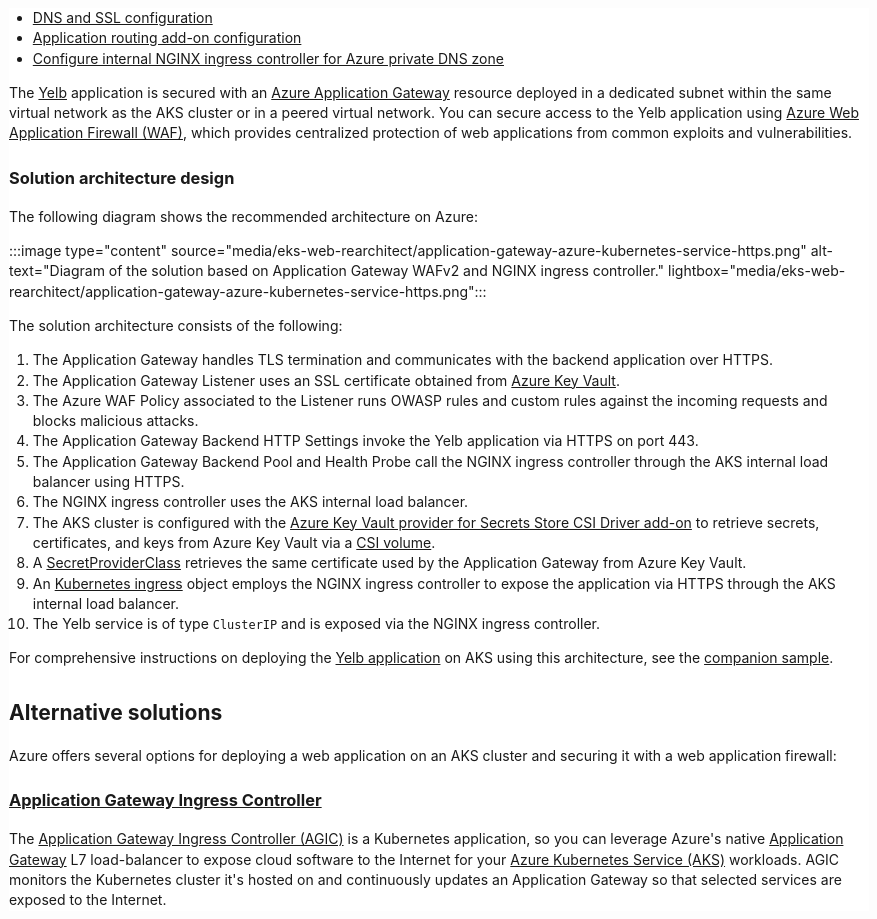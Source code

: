 - [DNS and SSL configuration](app-routing-dns-ssl.md)
- [Application routing add-on configuration](app-routing-nginx-configuration.md)
- [Configure internal NGINX ingress controller for Azure private DNS zone](create-nginx-ingress-private-controller.md)

The [Yelb][yelb] application is secured with an [Azure Application Gateway](/azure/application-gateway/overview) resource deployed in a dedicated subnet within the same virtual network as the AKS cluster or in a peered virtual network. You can secure access to the Yelb application using [Azure Web Application Firewall (WAF)](/azure/web-application-firewall/overview), which provides centralized protection of web applications from common exploits and vulnerabilities. 

### Solution architecture design

The following diagram shows the recommended architecture on Azure:

:::image type="content" source="media/eks-web-rearchitect/application-gateway-azure-kubernetes-service-https.png" alt-text="Diagram of the solution based on Application Gateway WAFv2 and NGINX ingress controller." lightbox="media/eks-web-rearchitect/application-gateway-azure-kubernetes-service-https.png":::

The solution architecture consists of the following:

1. The Application Gateway handles TLS termination and communicates with the backend application over HTTPS.
2. The Application Gateway Listener uses an SSL certificate obtained from [Azure Key Vault][azure-kv].
3. The Azure WAF Policy associated to the Listener runs OWASP rules and custom rules against the incoming requests and blocks malicious attacks.
4. The Application Gateway Backend HTTP Settings invoke the Yelb application via HTTPS on port 443.
5. The Application Gateway Backend Pool and Health Probe call the NGINX ingress controller through the AKS internal load balancer using HTTPS.
6. The NGINX ingress controller uses the AKS internal load balancer.
7. The AKS cluster is configured with the [Azure Key Vault provider for Secrets Store CSI Driver add-on](/azure/aks/csi-secrets-store-driver) to retrieve secrets, certificates, and keys from Azure Key Vault via a [CSI volume](https://kubernetes-csi.github.io/docs/).
8. A [SecretProviderClass](/azure/aks/hybrid/secrets-store-csi-driver) retrieves the same certificate used by the Application Gateway from Azure Key Vault.
9. An [Kubernetes ingress](https://kubernetes.io/docs/concepts/services-networking/ingress/) object employs the NGINX ingress controller to expose the application via HTTPS through the AKS internal load balancer.
10. The Yelb service is of type `ClusterIP` and is exposed via the NGINX ingress controller.

For comprehensive instructions on deploying the [Yelb application][yelb] on AKS using this architecture, see the [companion sample][azure-sample].

## Alternative solutions
Azure offers several options for deploying a web application on an AKS cluster and securing it with a web application firewall:

### [Application Gateway Ingress Controller](#tab/agic)

The [Application Gateway Ingress Controller (AGIC)](/azure/application-gateway/ingress-controller-overview) is a Kubernetes application, so you can leverage Azure's native [Application Gateway](https://azure.microsoft.com/services/application-gateway/) L7 load-balancer to expose cloud software to the Internet for your [Azure Kubernetes Service (AKS)](https://azure.microsoft.com/services/kubernetes-service/) workloads. AGIC monitors the Kubernetes cluster it's hosted on and continuously updates an Application Gateway so that selected services are exposed to the Internet.


[postgresql]: https://www.postgresql.org/
[redis-cache]: https://redis.io/solutions/caching/
[angular]: https://angular.dev/
[yelb]: https://github.com/mreferre/yelb/
[nginx]: https://github.com/kubernetes/ingress-nginx
[nginx-helm-chart]: https://kubernetes.github.io/ingress-nginx
[mod-security]: https://github.com/SpiderLabs/ModSecurity
[aws-waf]: https://aws.amazon.com/waf/
[aws-firewall-manager]: https://aws.amazon.com/firewall-manager/
[aws-eks]: https://docs.aws.amazon.com/en_us/eks/latest/userguide/what-is-eks.html
[aws-alb]: https://aws.amazon.com/elasticloadbalancing/application-load-balancer
[aws-cloudfront]: https://aws.amazon.com/cloudfront
[aws-kms]: https://aws.amazon.com/kms/
[aws-ecr]: https://aws.amazon.com/ecr
[aws-route53]: https://aws.amazon.com/it/route53/
[aws-dynamodb]: https://aws.amazon.com/it/dynamodb/
[aws-cache]: https://aws.amazon.com/it/elasticache/
[kubernetes]: https://kubernetes.io/
[aks]: ./what-is-aks.md
[aks-app-routing-addon]: ./app-routing.md
[azure-waf]: /azure/web-application-firewall/overview
[azure-ag]: /azure/application-gateway/overview
[azure-agc]: /azure/application-gateway/for-containers/overview
[azure-fd]: /azure/frontdoor/front-door-overview
[azure-kv]: /azure/key-vault/general/overview
[azure-cr]: /azure/container-registry/container-registry-intro
[azure-lb]: /azure/load-balancer/load-balancer-overview
[azure-dns]: /azure/dns/dns-overview
[azure-redis]: /azure/azure-cache-for-redis/cache-overview
[azure-postgresql]: /azure/postgresql/flexible-server/service-overview
[agic]: /azure/application-gateway/ingress-controller-overview
[aws-to-azure]: /azure/architecture/aws-professional/services
[azure-sample]: https://github.com/Azure-Samples/aks-web-application-replicate-from-aws
[eks-web-refactor]: ./eks-web-refactor.md